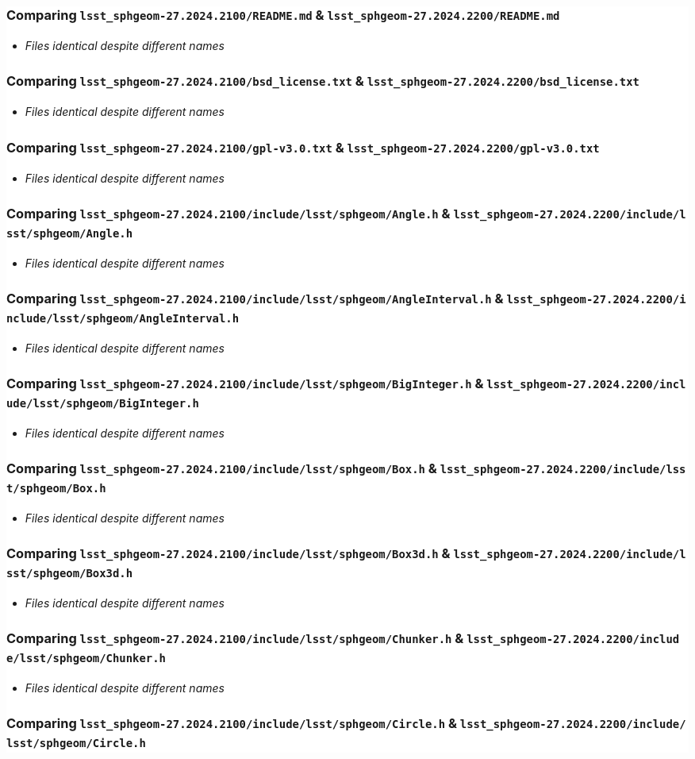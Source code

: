 ### Comparing `lsst_sphgeom-27.2024.2100/README.md` & `lsst_sphgeom-27.2024.2200/README.md`

 * *Files identical despite different names*

### Comparing `lsst_sphgeom-27.2024.2100/bsd_license.txt` & `lsst_sphgeom-27.2024.2200/bsd_license.txt`

 * *Files identical despite different names*

### Comparing `lsst_sphgeom-27.2024.2100/gpl-v3.0.txt` & `lsst_sphgeom-27.2024.2200/gpl-v3.0.txt`

 * *Files identical despite different names*

### Comparing `lsst_sphgeom-27.2024.2100/include/lsst/sphgeom/Angle.h` & `lsst_sphgeom-27.2024.2200/include/lsst/sphgeom/Angle.h`

 * *Files identical despite different names*

### Comparing `lsst_sphgeom-27.2024.2100/include/lsst/sphgeom/AngleInterval.h` & `lsst_sphgeom-27.2024.2200/include/lsst/sphgeom/AngleInterval.h`

 * *Files identical despite different names*

### Comparing `lsst_sphgeom-27.2024.2100/include/lsst/sphgeom/BigInteger.h` & `lsst_sphgeom-27.2024.2200/include/lsst/sphgeom/BigInteger.h`

 * *Files identical despite different names*

### Comparing `lsst_sphgeom-27.2024.2100/include/lsst/sphgeom/Box.h` & `lsst_sphgeom-27.2024.2200/include/lsst/sphgeom/Box.h`

 * *Files identical despite different names*

### Comparing `lsst_sphgeom-27.2024.2100/include/lsst/sphgeom/Box3d.h` & `lsst_sphgeom-27.2024.2200/include/lsst/sphgeom/Box3d.h`

 * *Files identical despite different names*

### Comparing `lsst_sphgeom-27.2024.2100/include/lsst/sphgeom/Chunker.h` & `lsst_sphgeom-27.2024.2200/include/lsst/sphgeom/Chunker.h`

 * *Files identical despite different names*

### Comparing `lsst_sphgeom-27.2024.2100/include/lsst/sphgeom/Circle.h` & `lsst_sphgeom-27.2024.2200/include/lsst/sphgeom/Circle.h`
